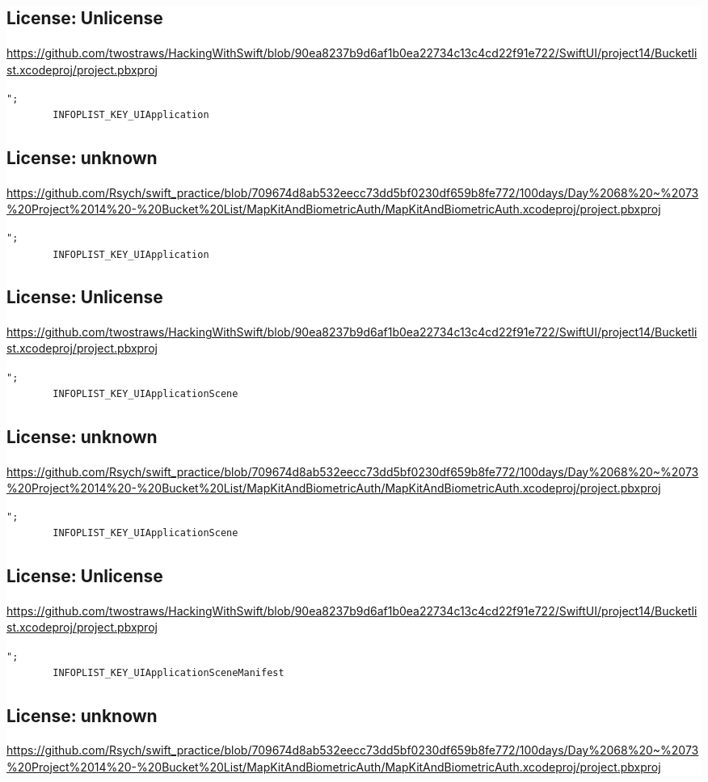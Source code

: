 
## License: Unlicense
https://github.com/twostraws/HackingWithSwift/blob/90ea8237b9d6af1b0ea22734c13c4cd22f91e722/SwiftUI/project14/Bucketlist.xcodeproj/project.pbxproj

```
";
		INFOPLIST_KEY_UIApplication
```


## License: unknown
https://github.com/Rsych/swift_practice/blob/709674d8ab532eecc73dd5bf0230df659b8fe772/100days/Day%2068%20~%2073%20Project%2014%20-%20Bucket%20List/MapKitAndBiometricAuth/MapKitAndBiometricAuth.xcodeproj/project.pbxproj

```
";
		INFOPLIST_KEY_UIApplication
```


## License: Unlicense
https://github.com/twostraws/HackingWithSwift/blob/90ea8237b9d6af1b0ea22734c13c4cd22f91e722/SwiftUI/project14/Bucketlist.xcodeproj/project.pbxproj

```
";
		INFOPLIST_KEY_UIApplicationScene
```


## License: unknown
https://github.com/Rsych/swift_practice/blob/709674d8ab532eecc73dd5bf0230df659b8fe772/100days/Day%2068%20~%2073%20Project%2014%20-%20Bucket%20List/MapKitAndBiometricAuth/MapKitAndBiometricAuth.xcodeproj/project.pbxproj

```
";
		INFOPLIST_KEY_UIApplicationScene
```


## License: Unlicense
https://github.com/twostraws/HackingWithSwift/blob/90ea8237b9d6af1b0ea22734c13c4cd22f91e722/SwiftUI/project14/Bucketlist.xcodeproj/project.pbxproj

```
";
		INFOPLIST_KEY_UIApplicationSceneManifest
```


## License: unknown
https://github.com/Rsych/swift_practice/blob/709674d8ab532eecc73dd5bf0230df659b8fe772/100days/Day%2068%20~%2073%20Project%2014%20-%20Bucket%20List/MapKitAndBiometricAuth/MapKitAndBiometricAuth.xcodeproj/project.pbxproj

